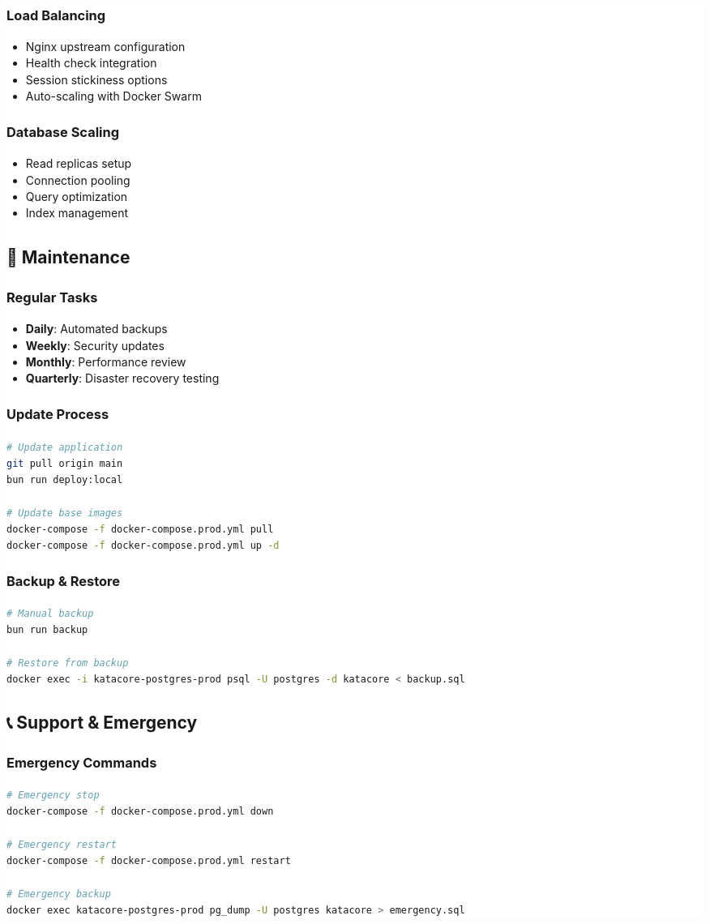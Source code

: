 ### Load Balancing
- Nginx upstream configuration
- Health check integration
- Session stickiness options
- Auto-scaling with Docker Swarm

### Database Scaling
- Read replicas setup
- Connection pooling
- Query optimization
- Index management

## 🔧 Maintenance

### Regular Tasks
- **Daily**: Automated backups
- **Weekly**: Security updates
- **Monthly**: Performance review
- **Quarterly**: Disaster recovery testing

### Update Process
```bash
# Update application
git pull origin main
bun run deploy:local

# Update base images
docker-compose -f docker-compose.prod.yml pull
docker-compose -f docker-compose.prod.yml up -d
```

### Backup & Restore
```bash
# Manual backup
bun run backup

# Restore from backup
docker exec -i katacore-postgres-prod psql -U postgres -d katacore < backup.sql
```

## 📞 Support & Emergency

### Emergency Commands
```bash
# Emergency stop
docker-compose -f docker-compose.prod.yml down

# Emergency restart
docker-compose -f docker-compose.prod.yml restart

# Emergency backup
docker exec katacore-postgres-prod pg_dump -U postgres katacore > emergency.sql
```
